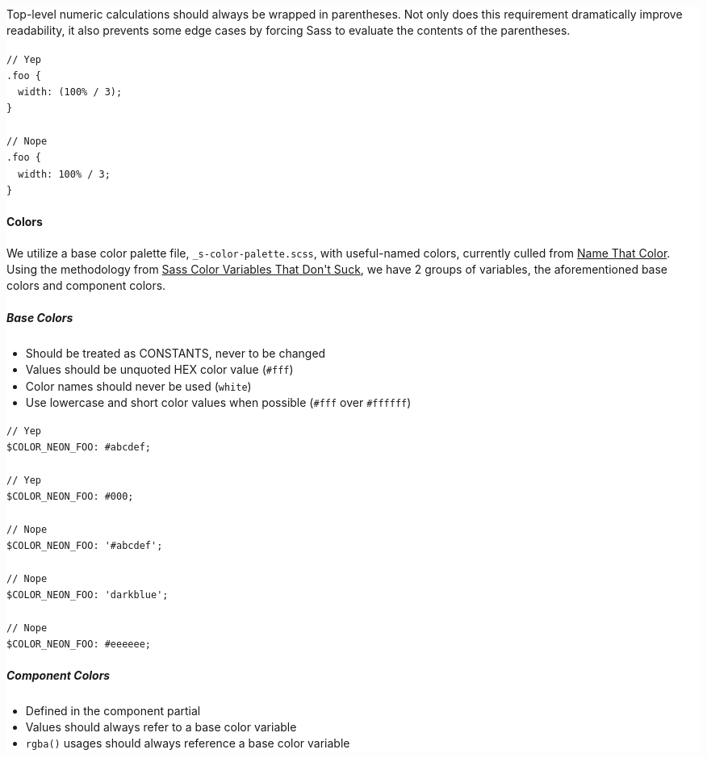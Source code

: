 Top-level numeric calculations should always be wrapped in parentheses. Not only does this requirement dramatically improve readability, it also prevents some edge cases by forcing Sass to evaluate the contents of the parentheses.

```
// Yep
.foo {
  width: (100% / 3);
}

// Nope
.foo {
  width: 100% / 3;
}
```

#### Colors
<a name="colors"></a>

We utilize a base color palette file, `_s-color-palette.scss`, with useful-named colors, currently culled from [Name That Color](http://chir.ag/projects/name-that-color).  Using the methodology from [Sass Color Variables That Don't Suck](https://davidwalsh.name/sass-color-variables-dont-suck), we have 2 groups of variables, the aforementioned base colors and component colors.

##### Base Colors
<a name="base-colors"></a>

* Should be treated as CONSTANTS, never to be changed
* Values should be unquoted HEX color value (`#fff`)
* Color names should never be used (`white`)
* Use lowercase and short color values when possible (`#fff` over `#ffffff`)

```
// Yep
$COLOR_NEON_FOO: #abcdef;

// Yep
$COLOR_NEON_FOO: #000;

// Nope
$COLOR_NEON_FOO: '#abcdef';

// Nope
$COLOR_NEON_FOO: 'darkblue';

// Nope
$COLOR_NEON_FOO: #eeeeee;
```

##### Component Colors
<a name="component-colors"></a>

* Defined in the component partial
* Values should always refer to a base color variable
* `rgba()` usages should always reference a base color variable
